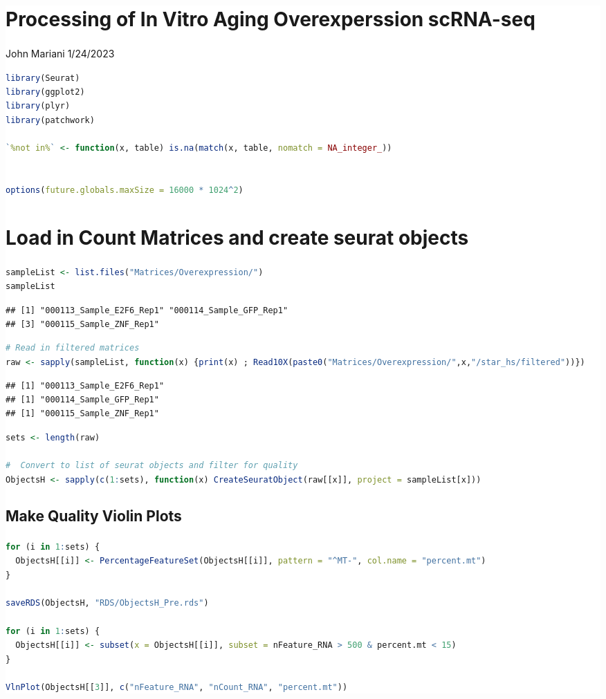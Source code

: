 Processing of In Vitro Aging Overexperssion scRNA-seq
================
John Mariani
1/24/2023

``` r
library(Seurat)
library(ggplot2)
library(plyr)
library(patchwork)

`%not in%` <- function(x, table) is.na(match(x, table, nomatch = NA_integer_))


options(future.globals.maxSize = 16000 * 1024^2)
```

# Load in Count Matrices and create seurat objects

``` r
sampleList <- list.files("Matrices/Overexpression/")
sampleList
```

    ## [1] "000113_Sample_E2F6_Rep1" "000114_Sample_GFP_Rep1" 
    ## [3] "000115_Sample_ZNF_Rep1"

``` r
# Read in filtered matrices 
raw <- sapply(sampleList, function(x) {print(x) ; Read10X(paste0("Matrices/Overexpression/",x,"/star_hs/filtered"))})
```

    ## [1] "000113_Sample_E2F6_Rep1"
    ## [1] "000114_Sample_GFP_Rep1"
    ## [1] "000115_Sample_ZNF_Rep1"

``` r
sets <- length(raw)

#  Convert to list of seurat objects and filter for quality
ObjectsH <- sapply(c(1:sets), function(x) CreateSeuratObject(raw[[x]], project = sampleList[x]))
```

## Make Quality Violin Plots

``` r
for (i in 1:sets) {
  ObjectsH[[i]] <- PercentageFeatureSet(ObjectsH[[i]], pattern = "^MT-", col.name = "percent.mt")
}

saveRDS(ObjectsH, "RDS/ObjectsH_Pre.rds")

for (i in 1:sets) {
  ObjectsH[[i]] <- subset(x = ObjectsH[[i]], subset = nFeature_RNA > 500 & percent.mt < 15)
}

VlnPlot(ObjectsH[[3]], c("nFeature_RNA", "nCount_RNA", "percent.mt"))
```
